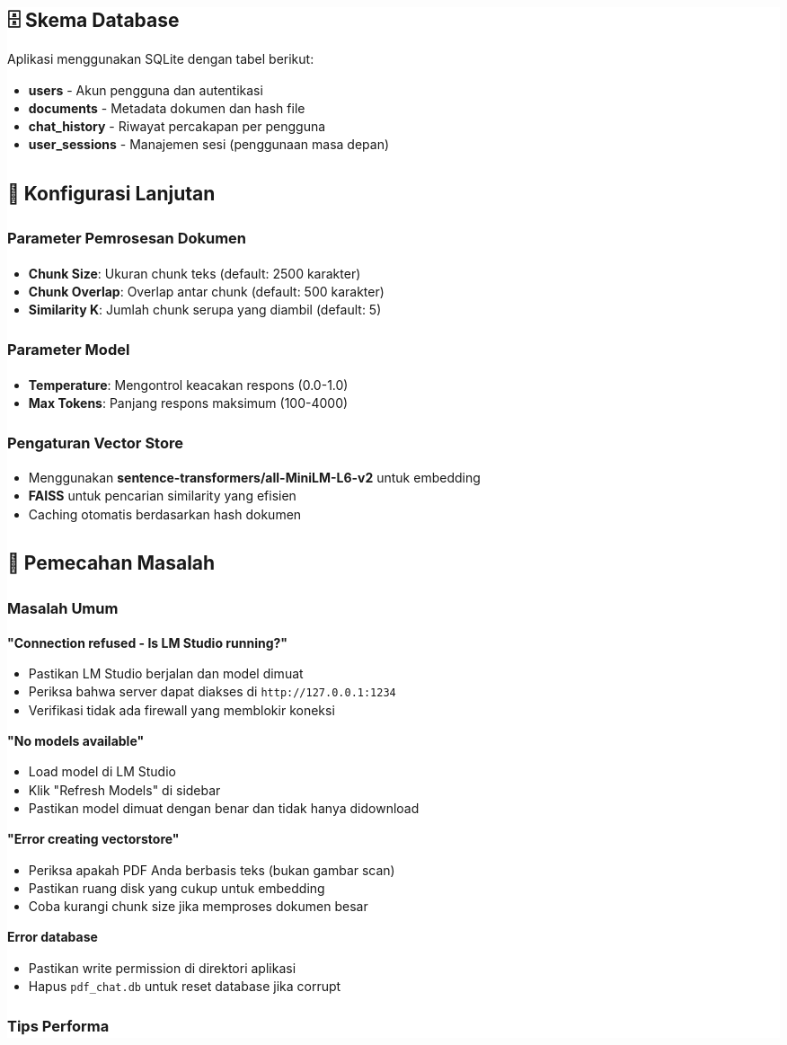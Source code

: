 ## 🗄️ Skema Database

Aplikasi menggunakan SQLite dengan tabel berikut:

- **users** - Akun pengguna dan autentikasi
- **documents** - Metadata dokumen dan hash file
- **chat_history** - Riwayat percakapan per pengguna
- **user_sessions** - Manajemen sesi (penggunaan masa depan)

## 🔧 Konfigurasi Lanjutan

### Parameter Pemrosesan Dokumen

- **Chunk Size**: Ukuran chunk teks (default: 2500 karakter)
- **Chunk Overlap**: Overlap antar chunk (default: 500 karakter)
- **Similarity K**: Jumlah chunk serupa yang diambil (default: 5)

### Parameter Model

- **Temperature**: Mengontrol keacakan respons (0.0-1.0)
- **Max Tokens**: Panjang respons maksimum (100-4000)

### Pengaturan Vector Store

- Menggunakan **sentence-transformers/all-MiniLM-L6-v2** untuk embedding
- **FAISS** untuk pencarian similarity yang efisien
- Caching otomatis berdasarkan hash dokumen

## 🐛 Pemecahan Masalah

### Masalah Umum

**"Connection refused - Is LM Studio running?"**
- Pastikan LM Studio berjalan dan model dimuat
- Periksa bahwa server dapat diakses di `http://127.0.0.1:1234`
- Verifikasi tidak ada firewall yang memblokir koneksi

**"No models available"**
- Load model di LM Studio
- Klik "Refresh Models" di sidebar
- Pastikan model dimuat dengan benar dan tidak hanya didownload

**"Error creating vectorstore"**
- Periksa apakah PDF Anda berbasis teks (bukan gambar scan)
- Pastikan ruang disk yang cukup untuk embedding
- Coba kurangi chunk size jika memproses dokumen besar

**Error database**
- Pastikan write permission di direktori aplikasi
- Hapus `pdf_chat.db` untuk reset database jika corrupt

### Tips Performa
